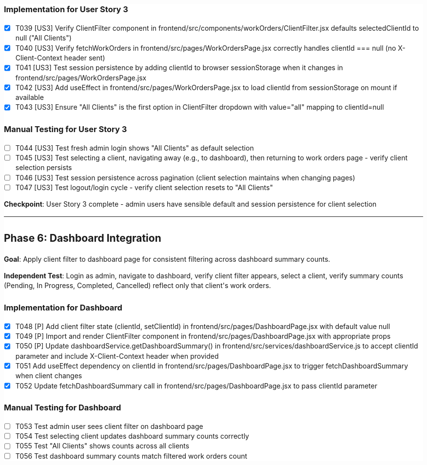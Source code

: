 ### Implementation for User Story 3

- [X] T039 [US3] Verify ClientFilter component in frontend/src/components/workOrders/ClientFilter.jsx defaults selectedClientId to null ("All Clients")
- [X] T040 [US3] Verify fetchWorkOrders in frontend/src/pages/WorkOrdersPage.jsx correctly handles clientId === null (no X-Client-Context header sent)
- [X] T041 [US3] Test session persistence by adding clientId to browser sessionStorage when it changes in frontend/src/pages/WorkOrdersPage.jsx
- [X] T042 [US3] Add useEffect in frontend/src/pages/WorkOrdersPage.jsx to load clientId from sessionStorage on mount if available
- [X] T043 [US3] Ensure "All Clients" is the first option in ClientFilter dropdown with value="all" mapping to clientId=null

### Manual Testing for User Story 3

- [ ] T044 [US3] Test fresh admin login shows "All Clients" as default selection
- [ ] T045 [US3] Test selecting a client, navigating away (e.g., to dashboard), then returning to work orders page - verify client selection persists
- [ ] T046 [US3] Test session persistence across pagination (client selection maintains when changing pages)
- [ ] T047 [US3] Test logout/login cycle - verify client selection resets to "All Clients"

**Checkpoint**: User Story 3 complete - admin users have sensible default and session persistence for client selection

---

## Phase 6: Dashboard Integration

**Goal**: Apply client filter to dashboard page for consistent filtering across dashboard summary counts.

**Independent Test**: Login as admin, navigate to dashboard, verify client filter appears, select a client, verify summary counts (Pending, In Progress, Completed, Cancelled) reflect only that client's work orders.

### Implementation for Dashboard

- [X] T048 [P] Add client filter state (clientId, setClientId) in frontend/src/pages/DashboardPage.jsx with default value null
- [X] T049 [P] Import and render ClientFilter component in frontend/src/pages/DashboardPage.jsx with appropriate props
- [X] T050 [P] Update dashboardService.getDashboardSummary() in frontend/src/services/dashboardService.js to accept clientId parameter and include X-Client-Context header when provided
- [X] T051 Add useEffect dependency on clientId in frontend/src/pages/DashboardPage.jsx to trigger fetchDashboardSummary when client changes
- [X] T052 Update fetchDashboardSummary call in frontend/src/pages/DashboardPage.jsx to pass clientId parameter

### Manual Testing for Dashboard

- [ ] T053 Test admin user sees client filter on dashboard page
- [ ] T054 Test selecting client updates dashboard summary counts correctly
- [ ] T055 Test "All Clients" shows counts across all clients
- [ ] T056 Test dashboard summary counts match filtered work orders count
